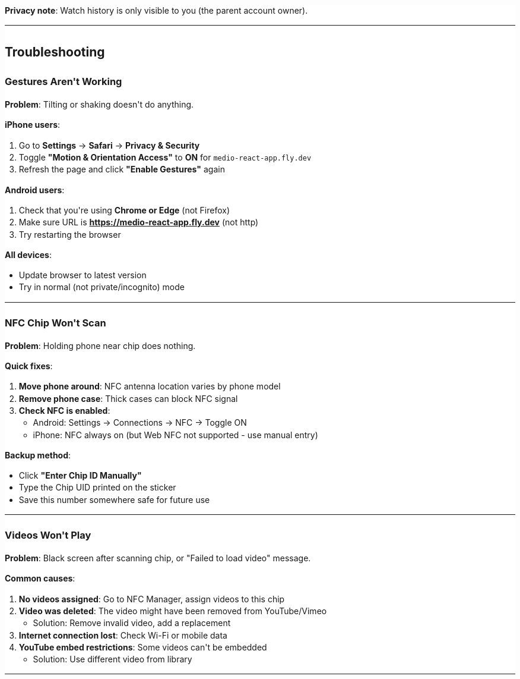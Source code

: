 **Privacy note**: Watch history is only visible to you (the parent account owner).

---

## Troubleshooting

### Gestures Aren't Working

**Problem**: Tilting or shaking doesn't do anything.

**iPhone users**:
1. Go to **Settings** → **Safari** → **Privacy & Security**
2. Toggle **"Motion & Orientation Access"** to **ON** for `medio-react-app.fly.dev`
3. Refresh the page and click **"Enable Gestures"** again

**Android users**:
1. Check that you're using **Chrome or Edge** (not Firefox)
2. Make sure URL is **https://medio-react-app.fly.dev** (not http)
3. Try restarting the browser

**All devices**:
- Update browser to latest version
- Try in normal (not private/incognito) mode

---

### NFC Chip Won't Scan

**Problem**: Holding phone near chip does nothing.

**Quick fixes**:
1. **Move phone around**: NFC antenna location varies by phone model
2. **Remove phone case**: Thick cases can block NFC signal
3. **Check NFC is enabled**:
   - Android: Settings → Connections → NFC → Toggle ON
   - iPhone: NFC always on (but Web NFC not supported - use manual entry)

**Backup method**:
- Click **"Enter Chip ID Manually"**
- Type the Chip UID printed on the sticker
- Save this number somewhere safe for future use

---

### Videos Won't Play

**Problem**: Black screen after scanning chip, or "Failed to load video" message.

**Common causes**:
1. **No videos assigned**: Go to NFC Manager, assign videos to this chip
2. **Video was deleted**: The video might have been removed from YouTube/Vimeo
   - Solution: Remove invalid video, add a replacement
3. **Internet connection lost**: Check Wi-Fi or mobile data
4. **YouTube embed restrictions**: Some videos can't be embedded
   - Solution: Use different video from library

---
